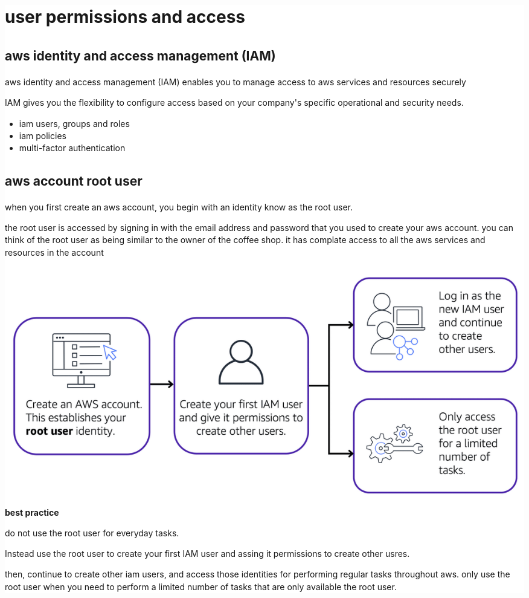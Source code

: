 # user permissions and access

## aws identity and access management (IAM)

aws identity and access management (IAM) enables you to manage access to aws services and resources securely

IAM gives you the flexibility to configure access based on your company's specific operational and security needs.

- iam users, groups and roles
- iam policies
- multi-factor authentication

## aws account root user

when you first create an aws account, you begin with an identity know as the root user.

the root user is accessed by signing in with the email address and password that you used to create your aws account. you can think of the root user as being similar to the owner of the coffee shop. it has complate access to all the aws services and resources in the account

![root user](../asset/rootUser.png)

**best practice**

do not use the root user for everyday tasks.

Instead use the root user to create your first IAM user and assing it permissions to create other usres.

then, continue to create other iam users, and access those identities for performing regular tasks throughout aws. only use the root user when you need to perform a limited number of tasks that are only available the root user.
